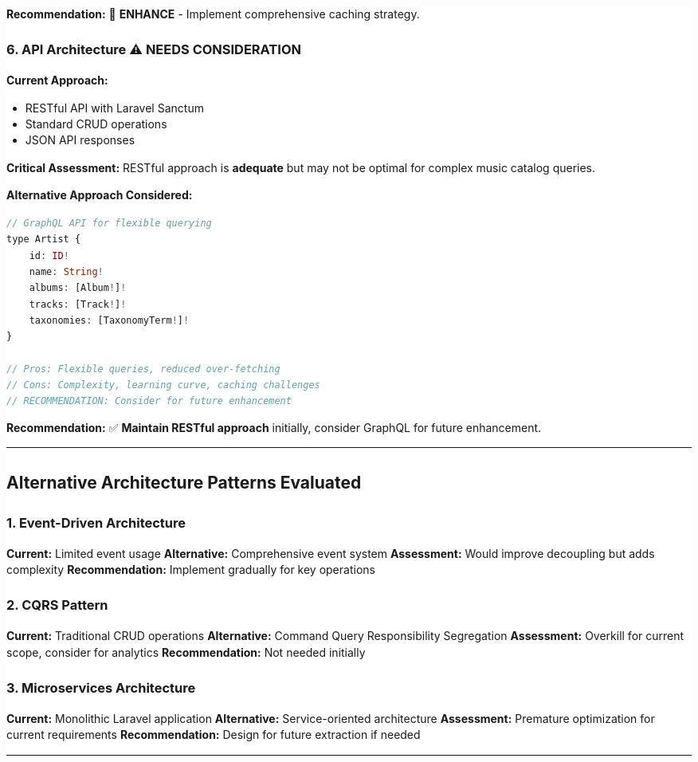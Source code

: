 **Recommendation:** 🔄 **ENHANCE** - Implement comprehensive caching strategy.

### 6. API Architecture ⚠️ **NEEDS CONSIDERATION**

**Current Approach:**
- RESTful API with Laravel Sanctum
- Standard CRUD operations
- JSON API responses

**Critical Assessment:**
RESTful approach is **adequate** but may not be optimal for complex music catalog queries.

**Alternative Approach Considered:**
```php
// GraphQL API for flexible querying
type Artist {
    id: ID!
    name: String!
    albums: [Album!]!
    tracks: [Track!]!
    taxonomies: [TaxonomyTerm!]!
}

// Pros: Flexible queries, reduced over-fetching
// Cons: Complexity, learning curve, caching challenges
// RECOMMENDATION: Consider for future enhancement
```

**Recommendation:** ✅ **Maintain RESTful approach** initially, consider GraphQL for future enhancement.

---

## Alternative Architecture Patterns Evaluated

### 1. Event-Driven Architecture
**Current:** Limited event usage
**Alternative:** Comprehensive event system
**Assessment:** Would improve decoupling but adds complexity
**Recommendation:** Implement gradually for key operations

### 2. CQRS Pattern
**Current:** Traditional CRUD operations
**Alternative:** Command Query Responsibility Segregation
**Assessment:** Overkill for current scope, consider for analytics
**Recommendation:** Not needed initially

### 3. Microservices Architecture
**Current:** Monolithic Laravel application
**Alternative:** Service-oriented architecture
**Assessment:** Premature optimization for current requirements
**Recommendation:** Design for future extraction if needed

---
